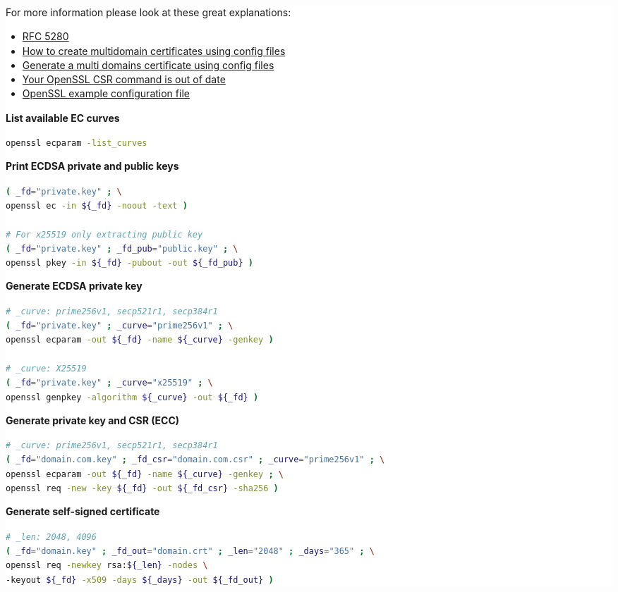 For more information please look at these great explanations:

* [RFC 5280](https://tools.ietf.org/html/rfc5280)
* [How to create multidomain certificates using config files](https://apfelboymchen.net/gnu/notes/openssl%20multidomain%20with%20config%20files.html)
* [Generate a multi domains certificate using config files](https://gist.github.com/romainnorberg/464758a6620228b977212a3cf20c3e08)
* [Your OpenSSL CSR command is out of date](https://expeditedsecurity.com/blog/openssl-csr-command/)
* [OpenSSL example configuration file](https://www.tbs-certificats.com/openssl-dem-server-cert.cnf)

**List available EC curves**

```bash
openssl ecparam -list_curves
```

**Print ECDSA private and public keys**

```bash
( _fd="private.key" ; \
openssl ec -in ${_fd} -noout -text )

# For x25519 only extracting public key
( _fd="private.key" ; _fd_pub="public.key" ; \
openssl pkey -in ${_fd} -pubout -out ${_fd_pub} )
```

**Generate ECDSA private key**

```bash
# _curve: prime256v1, secp521r1, secp384r1
( _fd="private.key" ; _curve="prime256v1" ; \
openssl ecparam -out ${_fd} -name ${_curve} -genkey )

# _curve: X25519
( _fd="private.key" ; _curve="x25519" ; \
openssl genpkey -algorithm ${_curve} -out ${_fd} )
```

**Generate private key and CSR \(ECC\)**

```bash
# _curve: prime256v1, secp521r1, secp384r1
( _fd="domain.com.key" ; _fd_csr="domain.com.csr" ; _curve="prime256v1" ; \
openssl ecparam -out ${_fd} -name ${_curve} -genkey ; \
openssl req -new -key ${_fd} -out ${_fd_csr} -sha256 )
```

**Generate self-signed certificate**

```bash
# _len: 2048, 4096
( _fd="domain.key" ; _fd_out="domain.crt" ; _len="2048" ; _days="365" ; \
openssl req -newkey rsa:${_len} -nodes \
-keyout ${_fd} -x509 -days ${_days} -out ${_fd_out} )
```

